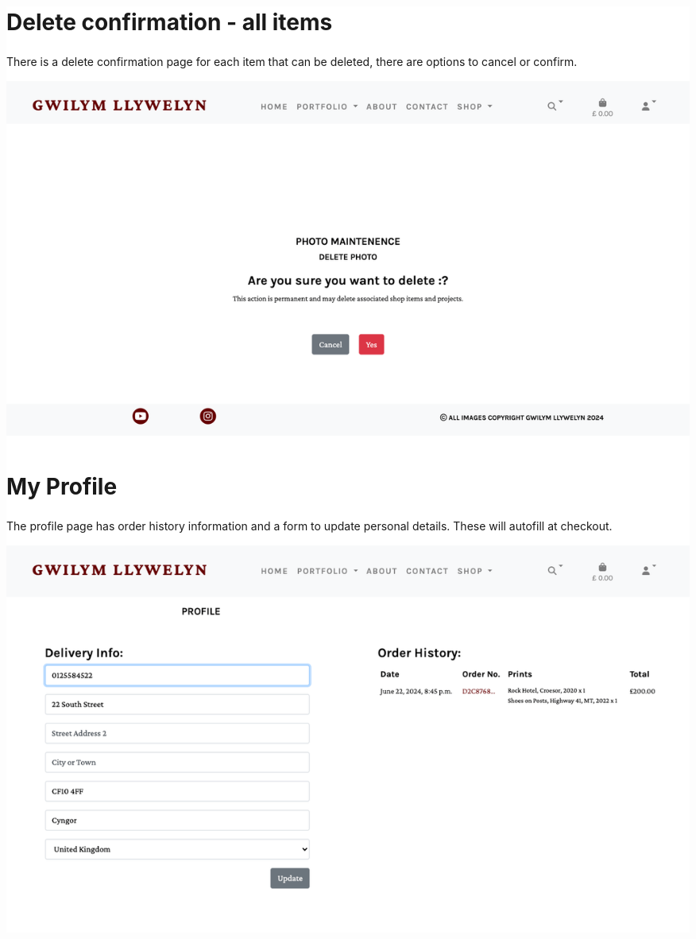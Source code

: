 
# Delete confirmation - all items

There is a delete confirmation page for each item that can be deleted, there are options to cancel or confirm.

![delete](media/docs/features/delete-confirmation.png)

# My Profile

The profile page has order history information and a form to update personal details. These will autofill at checkout.

![profile](media/docs/features/profile.png)
